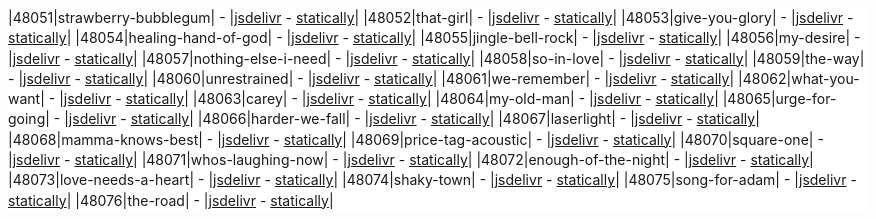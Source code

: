 |48051|strawberry-bubblegum| - |[jsdelivr](https://cdn.jsdelivr.net/gh/dbchord/c2-3-6/45001-50000/48001-48500/strawberry-bubblegum.png) - [statically](https://cdn.statically.io/gh/dbchord/c2-3-6/i/45001-50000/48001-48500/strawberry-bubblegum.png)|
|48052|that-girl| - |[jsdelivr](https://cdn.jsdelivr.net/gh/dbchord/c2-3-6/45001-50000/48001-48500/that-girl.png) - [statically](https://cdn.statically.io/gh/dbchord/c2-3-6/i/45001-50000/48001-48500/that-girl.png)|
|48053|give-you-glory| - |[jsdelivr](https://cdn.jsdelivr.net/gh/dbchord/c2-3-6/45001-50000/48001-48500/give-you-glory.png) - [statically](https://cdn.statically.io/gh/dbchord/c2-3-6/i/45001-50000/48001-48500/give-you-glory.png)|
|48054|healing-hand-of-god| - |[jsdelivr](https://cdn.jsdelivr.net/gh/dbchord/c2-3-6/45001-50000/48001-48500/healing-hand-of-god.png) - [statically](https://cdn.statically.io/gh/dbchord/c2-3-6/i/45001-50000/48001-48500/healing-hand-of-god.png)|
|48055|jingle-bell-rock| - |[jsdelivr](https://cdn.jsdelivr.net/gh/dbchord/c2-3-6/45001-50000/48001-48500/jingle-bell-rock.png) - [statically](https://cdn.statically.io/gh/dbchord/c2-3-6/i/45001-50000/48001-48500/jingle-bell-rock.png)|
|48056|my-desire| - |[jsdelivr](https://cdn.jsdelivr.net/gh/dbchord/c2-3-6/45001-50000/48001-48500/my-desire.png) - [statically](https://cdn.statically.io/gh/dbchord/c2-3-6/i/45001-50000/48001-48500/my-desire.png)|
|48057|nothing-else-i-need| - |[jsdelivr](https://cdn.jsdelivr.net/gh/dbchord/c2-3-6/45001-50000/48001-48500/nothing-else-i-need.png) - [statically](https://cdn.statically.io/gh/dbchord/c2-3-6/i/45001-50000/48001-48500/nothing-else-i-need.png)|
|48058|so-in-love| - |[jsdelivr](https://cdn.jsdelivr.net/gh/dbchord/c2-3-6/45001-50000/48001-48500/so-in-love.png) - [statically](https://cdn.statically.io/gh/dbchord/c2-3-6/i/45001-50000/48001-48500/so-in-love.png)|
|48059|the-way| - |[jsdelivr](https://cdn.jsdelivr.net/gh/dbchord/c2-3-6/45001-50000/48001-48500/the-way.png) - [statically](https://cdn.statically.io/gh/dbchord/c2-3-6/i/45001-50000/48001-48500/the-way.png)|
|48060|unrestrained| - |[jsdelivr](https://cdn.jsdelivr.net/gh/dbchord/c2-3-6/45001-50000/48001-48500/unrestrained.png) - [statically](https://cdn.statically.io/gh/dbchord/c2-3-6/i/45001-50000/48001-48500/unrestrained.png)|
|48061|we-remember| - |[jsdelivr](https://cdn.jsdelivr.net/gh/dbchord/c2-3-6/45001-50000/48001-48500/we-remember.png) - [statically](https://cdn.statically.io/gh/dbchord/c2-3-6/i/45001-50000/48001-48500/we-remember.png)|
|48062|what-you-want| - |[jsdelivr](https://cdn.jsdelivr.net/gh/dbchord/c2-3-6/45001-50000/48001-48500/what-you-want.png) - [statically](https://cdn.statically.io/gh/dbchord/c2-3-6/i/45001-50000/48001-48500/what-you-want.png)|
|48063|carey| - |[jsdelivr](https://cdn.jsdelivr.net/gh/dbchord/c2-3-6/45001-50000/48001-48500/carey.png) - [statically](https://cdn.statically.io/gh/dbchord/c2-3-6/i/45001-50000/48001-48500/carey.png)|
|48064|my-old-man| - |[jsdelivr](https://cdn.jsdelivr.net/gh/dbchord/c2-3-6/45001-50000/48001-48500/my-old-man.png) - [statically](https://cdn.statically.io/gh/dbchord/c2-3-6/i/45001-50000/48001-48500/my-old-man.png)|
|48065|urge-for-going| - |[jsdelivr](https://cdn.jsdelivr.net/gh/dbchord/c2-3-6/45001-50000/48001-48500/urge-for-going.png) - [statically](https://cdn.statically.io/gh/dbchord/c2-3-6/i/45001-50000/48001-48500/urge-for-going.png)|
|48066|harder-we-fall| - |[jsdelivr](https://cdn.jsdelivr.net/gh/dbchord/c2-3-6/45001-50000/48001-48500/harder-we-fall.png) - [statically](https://cdn.statically.io/gh/dbchord/c2-3-6/i/45001-50000/48001-48500/harder-we-fall.png)|
|48067|laserlight| - |[jsdelivr](https://cdn.jsdelivr.net/gh/dbchord/c2-3-6/45001-50000/48001-48500/laserlight.png) - [statically](https://cdn.statically.io/gh/dbchord/c2-3-6/i/45001-50000/48001-48500/laserlight.png)|
|48068|mamma-knows-best| - |[jsdelivr](https://cdn.jsdelivr.net/gh/dbchord/c2-3-6/45001-50000/48001-48500/mamma-knows-best.png) - [statically](https://cdn.statically.io/gh/dbchord/c2-3-6/i/45001-50000/48001-48500/mamma-knows-best.png)|
|48069|price-tag-acoustic| - |[jsdelivr](https://cdn.jsdelivr.net/gh/dbchord/c2-3-6/45001-50000/48001-48500/price-tag-acoustic.png) - [statically](https://cdn.statically.io/gh/dbchord/c2-3-6/i/45001-50000/48001-48500/price-tag-acoustic.png)|
|48070|square-one| - |[jsdelivr](https://cdn.jsdelivr.net/gh/dbchord/c2-3-6/45001-50000/48001-48500/square-one.png) - [statically](https://cdn.statically.io/gh/dbchord/c2-3-6/i/45001-50000/48001-48500/square-one.png)|
|48071|whos-laughing-now| - |[jsdelivr](https://cdn.jsdelivr.net/gh/dbchord/c2-3-6/45001-50000/48001-48500/whos-laughing-now.png) - [statically](https://cdn.statically.io/gh/dbchord/c2-3-6/i/45001-50000/48001-48500/whos-laughing-now.png)|
|48072|enough-of-the-night| - |[jsdelivr](https://cdn.jsdelivr.net/gh/dbchord/c2-3-6/45001-50000/48001-48500/enough-of-the-night.png) - [statically](https://cdn.statically.io/gh/dbchord/c2-3-6/i/45001-50000/48001-48500/enough-of-the-night.png)|
|48073|love-needs-a-heart| - |[jsdelivr](https://cdn.jsdelivr.net/gh/dbchord/c2-3-6/45001-50000/48001-48500/love-needs-a-heart.png) - [statically](https://cdn.statically.io/gh/dbchord/c2-3-6/i/45001-50000/48001-48500/love-needs-a-heart.png)|
|48074|shaky-town| - |[jsdelivr](https://cdn.jsdelivr.net/gh/dbchord/c2-3-6/45001-50000/48001-48500/shaky-town.png) - [statically](https://cdn.statically.io/gh/dbchord/c2-3-6/i/45001-50000/48001-48500/shaky-town.png)|
|48075|song-for-adam| - |[jsdelivr](https://cdn.jsdelivr.net/gh/dbchord/c2-3-6/45001-50000/48001-48500/song-for-adam.png) - [statically](https://cdn.statically.io/gh/dbchord/c2-3-6/i/45001-50000/48001-48500/song-for-adam.png)|
|48076|the-road| - |[jsdelivr](https://cdn.jsdelivr.net/gh/dbchord/c2-3-6/45001-50000/48001-48500/the-road.png) - [statically](https://cdn.statically.io/gh/dbchord/c2-3-6/i/45001-50000/48001-48500/the-road.png)|